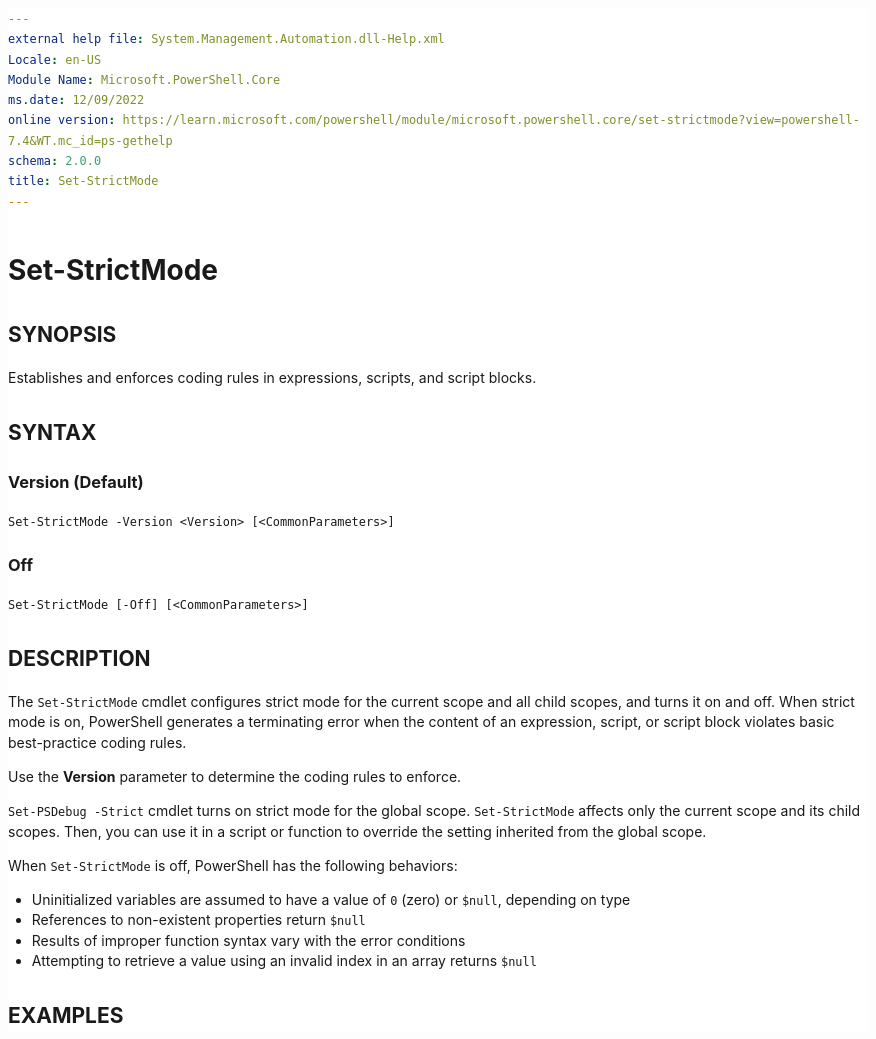 ```yaml
---
external help file: System.Management.Automation.dll-Help.xml
Locale: en-US
Module Name: Microsoft.PowerShell.Core
ms.date: 12/09/2022
online version: https://learn.microsoft.com/powershell/module/microsoft.powershell.core/set-strictmode?view=powershell-7.4&WT.mc_id=ps-gethelp
schema: 2.0.0
title: Set-StrictMode
---
```

# Set-StrictMode

## SYNOPSIS
Establishes and enforces coding rules in expressions, scripts, and script blocks.

## SYNTAX

### Version (Default)

```
Set-StrictMode -Version <Version> [<CommonParameters>]
```

### Off

```
Set-StrictMode [-Off] [<CommonParameters>]
```

## DESCRIPTION

The `Set-StrictMode` cmdlet configures strict mode for the current scope and all child scopes, and
turns it on and off. When strict mode is on, PowerShell generates a terminating error when the
content of an expression, script, or script block violates basic best-practice coding rules.

Use the **Version** parameter to determine the coding rules to enforce.

`Set-PSDebug -Strict` cmdlet turns on strict mode for the global scope. `Set-StrictMode` affects
only the current scope and its child scopes. Then, you can use it in a script or function to
override the setting inherited from the global scope.

When `Set-StrictMode` is off, PowerShell has the following behaviors:

- Uninitialized variables are assumed to have a value of `0` (zero) or `$null`, depending on type
- References to non-existent properties return `$null`
- Results of improper function syntax vary with the error conditions
- Attempting to retrieve a value using an invalid index in an array returns `$null`

## EXAMPLES
